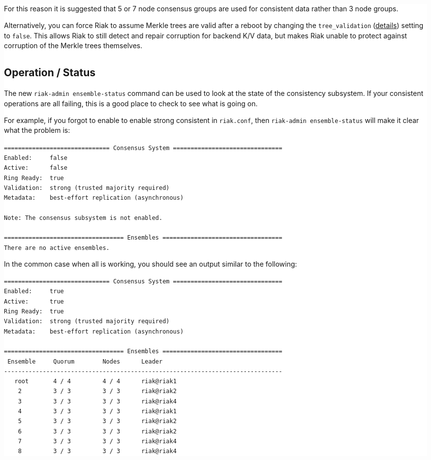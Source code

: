 For this reason it is suggested that 5 or 7 node consensus groups
are used for consistent data rather than 3 node groups.

Alternatively, you can force Riak to assume Merkle trees are valid
after a reboot by changing the `tree_validation`
([details](#tree-validation)) setting to `false`. This allows Riak to
still detect and repair corruption for backend K/V data, but makes
Riak unable to protect against corruption of the Merkle trees
themselves.


## Operation / Status

The new `riak-admin ensemble-status` command can be used to look at the
state of the consistency subsystem. If your consistent operations are all
failing, this is a good place to check to see what is going on.

For example, if you forgot to enable to enable strong consistent in `riak.conf`,
then `riak-admin ensemble-status` will make it clear what the problem is:

```
============================== Consensus System ===============================
Enabled:     false
Active:      false
Ring Ready:  true
Validation:  strong (trusted majority required)
Metadata:    best-effort replication (asynchronous)

Note: The consensus subsystem is not enabled.

================================== Ensembles ==================================
There are no active ensembles.
```

In the common case when all is working, you should see an output similar to
the following:

```
============================== Consensus System ===============================
Enabled:     true
Active:      true
Ring Ready:  true
Validation:  strong (trusted majority required)
Metadata:    best-effort replication (asynchronous)

================================== Ensembles ==================================
 Ensemble     Quorum        Nodes      Leader
-------------------------------------------------------------------------------
   root       4 / 4         4 / 4      riak@riak1
    2         3 / 3         3 / 3      riak@riak2
    3         3 / 3         3 / 3      riak@riak4
    4         3 / 3         3 / 3      riak@riak1
    5         3 / 3         3 / 3      riak@riak2
    6         3 / 3         3 / 3      riak@riak2
    7         3 / 3         3 / 3      riak@riak4
    8         3 / 3         3 / 3      riak@riak4
```
